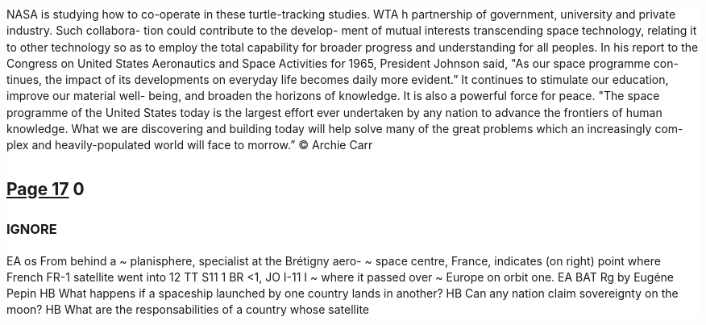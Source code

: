 NASA is studying 
how to co-operate 
in these 
turtle-tracking studies. 
WTA 
h 
partnership of government, university 
and private industry. Such collabora- 
tion could contribute to the develop- 
ment of mutual interests transcending 
space technology, relating it to other 
technology so as to employ the total 
capability for broader progress and 
understanding for all peoples. 
In his report to the Congress on 
United States Aeronautics and Space 
Activities for 1965, President Johnson 
said, "As our space programme con- 
tinues, the impact of its developments 
on everyday life becomes daily more 
evident.” It continues to stimulate our 
education, improve our material well- 
being, and broaden the horizons of 
knowledge. It is also a powerful force 
for peace. 
"The space programme of the United 
States today is the largest effort ever 
undertaken by any nation to advance 
the frontiers of human knowledge. 
What we are discovering and building 
today will help solve many of the great 
problems which an increasingly com- 
plex and heavily-populated world will 
face to morrow.” 
© Archie Carr 

## [Page 17](028352engo.pdf#page=17) 0

### IGNORE

EA os 
From behind a 
~ planisphere, specialist 
at the Brétigny aero- 
~ space centre, France, 
indicates (on right) 
point where French 
 FR-1 satellite went into 
12 TT S11 1 BR <1, JO I-11 I 
~ where it passed over 
~ Europe on orbit one. EA BAT Rg 
by Eugéne Pepin 
HB What happens if a 
spaceship launched 
by one country 
lands in another? 
HB Can any nation 
claim sovereignty 
on the moon? 
HB What are the 
responsabilities 
of a country 
whose satellite 